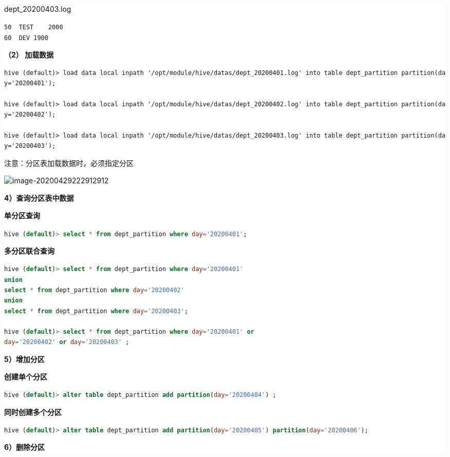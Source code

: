 dept_20200403.log

```
50	TEST	2000
60	DEV	1900
```

**（2） 加载数据**

```shell
hive (default)> load data local inpath '/opt/module/hive/datas/dept_20200401.log' into table dept_partition partition(day='20200401');

hive (default)> load data local inpath '/opt/module/hive/datas/dept_20200402.log' into table dept_partition partition(day='20200402');

hive (default)> load data local inpath '/opt/module/hive/datas/dept_20200403.log' into table dept_partition partition(day='20200403');
```

注意：分区表加载数据时，必须指定分区

![image-20200429222912912](https://lcode-cloudimg.oss-cn-shenzhen.aliyuncs.com/picGO/20200429223122.png) 

**4）查询分区表中数据**

**单分区查询**

```sql
hive (default)> select * from dept_partition where day='20200401';
```

**多分区联合查询**

```sql
hive (default)> select * from dept_partition where day='20200401'
union
select * from dept_partition where day='20200402'
union
select * from dept_partition where day='20200403';

hive (default)> select * from dept_partition where day='20200401' or
day='20200402' or day='20200403' ;		
```

**5）增加分区**

**创建单个分区**

```sql
hive (default)> alter table dept_partition add partition(day='20200404') ;
```

**同时创建多个分区**

```sql
hive (default)> alter table dept_partition add partition(day='20200405') partition(day='20200406');
```

**6）删除分区**
